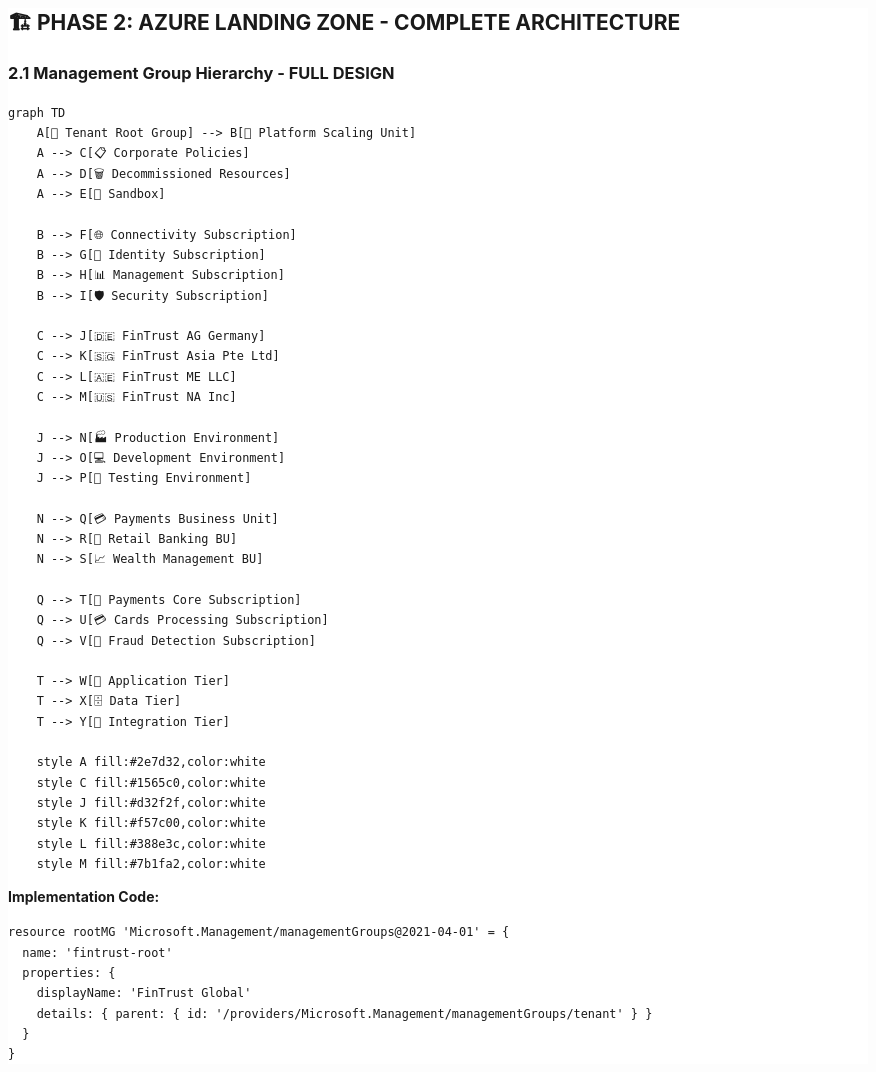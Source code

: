 
## 🏗️ **PHASE 2: AZURE LANDING ZONE - COMPLETE ARCHITECTURE**

### **2.1 Management Group Hierarchy - FULL DESIGN**

```mermaid
graph TD
    A[🏢 Tenant Root Group] --> B[🔧 Platform Scaling Unit]
    A --> C[📋 Corporate Policies]
    A --> D[🗑️ Decommissioned Resources]
    A --> E[🧪 Sandbox]
    
    B --> F[🌐 Connectivity Subscription]
    B --> G[🔐 Identity Subscription]
    B --> H[📊 Management Subscription]
    B --> I[🛡️ Security Subscription]
    
    C --> J[🇩🇪 FinTrust AG Germany]
    C --> K[🇸🇬 FinTrust Asia Pte Ltd]
    C --> L[🇦🇪 FinTrust ME LLC]
    C --> M[🇺🇸 FinTrust NA Inc]
    
    J --> N[🏭 Production Environment]
    J --> O[💻 Development Environment]
    J --> P[🧪 Testing Environment]
    
    N --> Q[💳 Payments Business Unit]
    N --> R[🏦 Retail Banking BU]
    N --> S[📈 Wealth Management BU]
    
    Q --> T[🔧 Payments Core Subscription]
    Q --> U[💳 Cards Processing Subscription]
    Q --> V[🚨 Fraud Detection Subscription]
    
    T --> W[📱 Application Tier]
    T --> X[🗄️ Data Tier]
    T --> Y[🔗 Integration Tier]
    
    style A fill:#2e7d32,color:white
    style C fill:#1565c0,color:white
    style J fill:#d32f2f,color:white
    style K fill:#f57c00,color:white
    style L fill:#388e3c,color:white
    style M fill:#7b1fa2,color:white
```

**Implementation Code:**
```bicep
resource rootMG 'Microsoft.Management/managementGroups@2021-04-01' = {
  name: 'fintrust-root'
  properties: {
    displayName: 'FinTrust Global'
    details: { parent: { id: '/providers/Microsoft.Management/managementGroups/tenant' } }
  }
}
```
